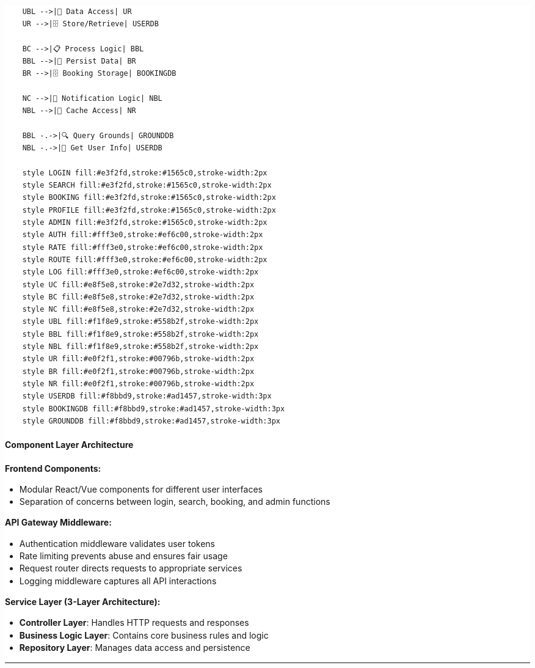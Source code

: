```mermaid
    UBL -->|💾 Data Access| UR
    UR -->|🗄️ Store/Retrieve| USERDB
    
    BC -->|📋 Process Logic| BBL
    BBL -->|💾 Persist Data| BR
    BR -->|🗄️ Booking Storage| BOOKINGDB
    
    NC -->|📢 Notification Logic| NBL
    NBL -->|💾 Cache Access| NR
    
    BBL -.->|🔍 Query Grounds| GROUNDDB
    NBL -.->|👤 Get User Info| USERDB
    
    style LOGIN fill:#e3f2fd,stroke:#1565c0,stroke-width:2px
    style SEARCH fill:#e3f2fd,stroke:#1565c0,stroke-width:2px
    style BOOKING fill:#e3f2fd,stroke:#1565c0,stroke-width:2px
    style PROFILE fill:#e3f2fd,stroke:#1565c0,stroke-width:2px
    style ADMIN fill:#e3f2fd,stroke:#1565c0,stroke-width:2px
    style AUTH fill:#fff3e0,stroke:#ef6c00,stroke-width:2px
    style RATE fill:#fff3e0,stroke:#ef6c00,stroke-width:2px
    style ROUTE fill:#fff3e0,stroke:#ef6c00,stroke-width:2px
    style LOG fill:#fff3e0,stroke:#ef6c00,stroke-width:2px
    style UC fill:#e8f5e8,stroke:#2e7d32,stroke-width:2px
    style BC fill:#e8f5e8,stroke:#2e7d32,stroke-width:2px
    style NC fill:#e8f5e8,stroke:#2e7d32,stroke-width:2px
    style UBL fill:#f1f8e9,stroke:#558b2f,stroke-width:2px
    style BBL fill:#f1f8e9,stroke:#558b2f,stroke-width:2px
    style NBL fill:#f1f8e9,stroke:#558b2f,stroke-width:2px
    style UR fill:#e0f2f1,stroke:#00796b,stroke-width:2px
    style BR fill:#e0f2f1,stroke:#00796b,stroke-width:2px
    style NR fill:#e0f2f1,stroke:#00796b,stroke-width:2px
    style USERDB fill:#f8bbd9,stroke:#ad1457,stroke-width:3px
    style BOOKINGDB fill:#f8bbd9,stroke:#ad1457,stroke-width:3px
    style GROUNDDB fill:#f8bbd9,stroke:#ad1457,stroke-width:3px
```

#### Component Layer Architecture

**Frontend Components:**
- Modular React/Vue components for different user interfaces
- Separation of concerns between login, search, booking, and admin functions

**API Gateway Middleware:**
- Authentication middleware validates user tokens
- Rate limiting prevents abuse and ensures fair usage
- Request router directs requests to appropriate services
- Logging middleware captures all API interactions

**Service Layer (3-Layer Architecture):**
- **Controller Layer**: Handles HTTP requests and responses
- **Business Logic Layer**: Contains core business rules and logic
- **Repository Layer**: Manages data access and persistence

---